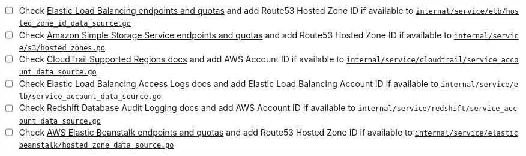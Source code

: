- [ ] Check [Elastic Load Balancing endpoints and quotas](https://docs.aws.amazon.com/general/latest/gr/elb.html#elb_region) and add Route53 Hosted Zone ID if available to [`internal/service/elb/hosted_zone_id_data_source.go`](../../internal/service/elb/hosted_zone_id_data_source.go)
- [ ] Check [Amazon Simple Storage Service endpoints and quotas](https://docs.aws.amazon.com/general/latest/gr/s3.html#s3_region) and add Route53 Hosted Zone ID if available to [`internal/service/s3/hosted_zones.go`](../../internal/service/s3/hosted_zones.go)
- [ ] Check [CloudTrail Supported Regions docs](https://docs.aws.amazon.com/awscloudtrail/latest/userguide/cloudtrail-supported-regions.html#cloudtrail-supported-regions) and add AWS Account ID if available to [`internal/service/cloudtrail/service_account_data_source.go`](../../internal/service/cloudtrail/service_account_data_source.go)
- [ ] Check [Elastic Load Balancing Access Logs docs](https://docs.aws.amazon.com/elasticloadbalancing/latest/classic/enable-access-logs.html#attach-bucket-policy) and add Elastic Load Balancing Account ID if available to [`internal/service/elb/service_account_data_source.go`](../../internal/service/elb/service_account_data_source.go)
- [ ] Check [Redshift Database Audit Logging docs](https://docs.aws.amazon.com/redshift/latest/mgmt/db-auditing.html#db-auditing-bucket-permissions) and add AWS Account ID if available to [`internal/service/redshift/service_account_data_source.go`](../../internal/service/redshift/service_account_data_source.go)
- [ ] Check [AWS Elastic Beanstalk endpoints and quotas](https://docs.aws.amazon.com/general/latest/gr/elasticbeanstalk.html#elasticbeanstalk_region) and add Route53 Hosted Zone ID if available to [`internal/service/elasticbeanstalk/hosted_zone_data_source.go`](../../internal/service/elasticbeanstalk/hosted_zone_data_source.go)
